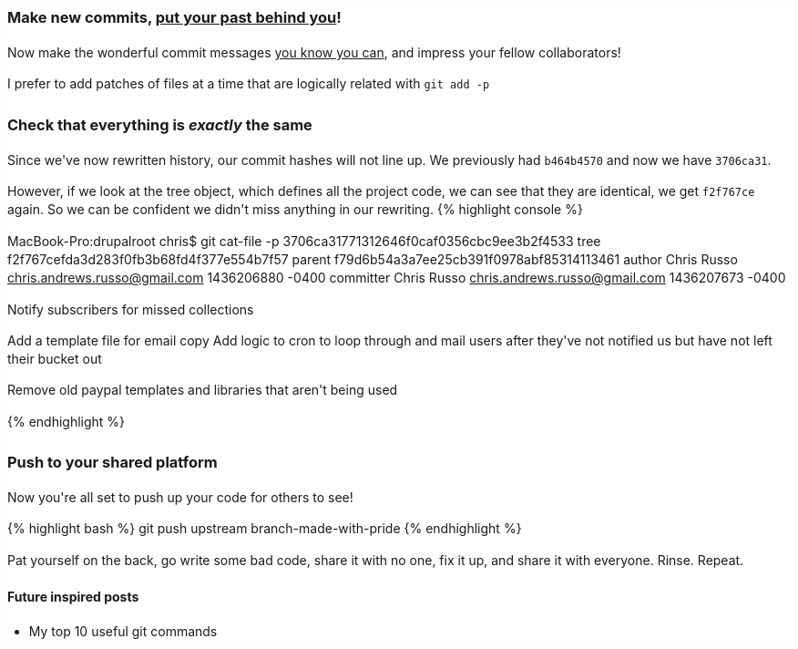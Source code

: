 ### Make new commits, [put your past behind you](https://www.youtube.com/watch?v=k-MpHDvseU8)!

Now make the wonderful commit messages 
[you know you can](http://chris.beams.io/posts/git-commit/), and impress
your fellow collaborators! 

I prefer to add patches of files at a time that are logically related with
`git add -p`

### Check that everything is _exactly_ the same

Since we've now rewritten history, our commit hashes will not line up. We 
previously had `b464b4570` and now we have 
`3706ca31`.

However, if we look at the tree object, which defines all the project code,
we can see that they are identical, we get `f2f767ce`
again. So we can be confident we didn't miss 
anything in our rewriting.
{% highlight console %}

MacBook-Pro:drupalroot chris$ git cat-file -p 3706ca31771312646f0caf0356cbc9ee3b2f4533
tree f2f767cefda3d283f0fb3b68fd4f377e554b7f57
parent f79d6b54a3a7ee25cb391f0978abf85314113461
author Chris Russo <chris.andrews.russo@gmail.com> 1436206880 -0400
committer Chris Russo <chris.andrews.russo@gmail.com> 1436207673 -0400

Notify subscribers for missed collections

Add a template file for email copy
Add logic to cron to loop through and mail
users after they've not notified us
but have not left their bucket out

Remove old paypal templates and libraries
that aren't being used

{% endhighlight %}

### Push to your shared platform

Now you're all set to push up your code for others to see!

{% highlight bash %}
git push upstream branch-made-with-pride
{% endhighlight %}

Pat yourself on the back, go write some bad code, share it with no one, 
fix it up, and share it with everyone. Rinse. Repeat.

#### Future inspired posts
* My top 10 useful git commands



